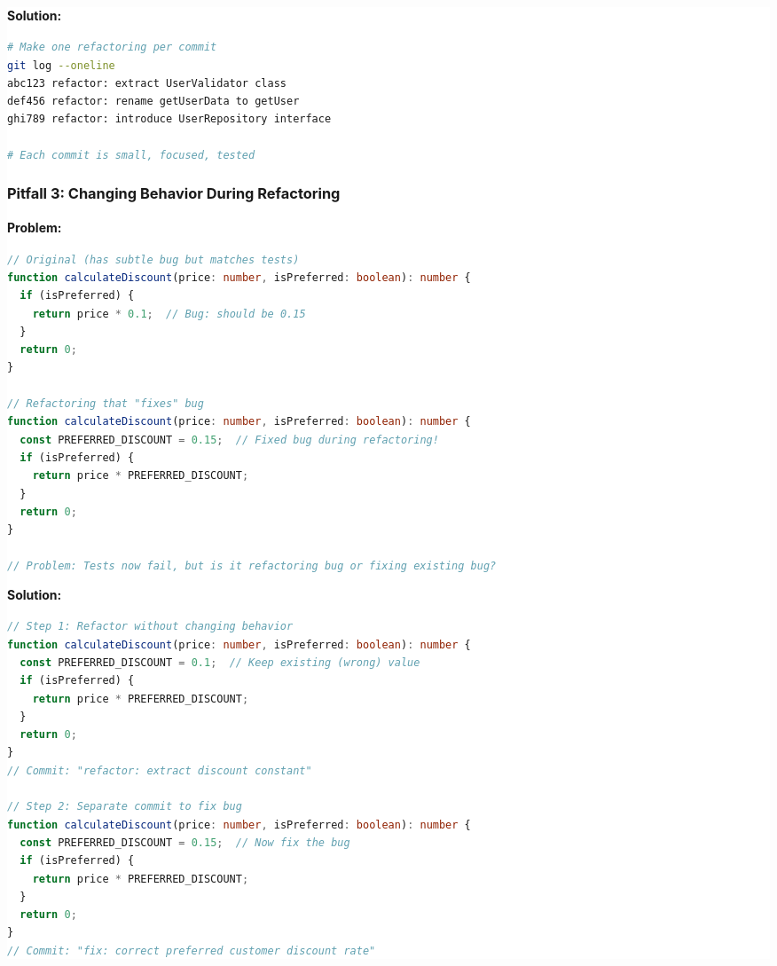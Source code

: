 **Solution:**
```bash
# Make one refactoring per commit
git log --oneline
abc123 refactor: extract UserValidator class
def456 refactor: rename getUserData to getUser
ghi789 refactor: introduce UserRepository interface

# Each commit is small, focused, tested
```

### Pitfall 3: Changing Behavior During Refactoring

**Problem:**
```typescript
// Original (has subtle bug but matches tests)
function calculateDiscount(price: number, isPreferred: boolean): number {
  if (isPreferred) {
    return price * 0.1;  // Bug: should be 0.15
  }
  return 0;
}

// Refactoring that "fixes" bug
function calculateDiscount(price: number, isPreferred: boolean): number {
  const PREFERRED_DISCOUNT = 0.15;  // Fixed bug during refactoring!
  if (isPreferred) {
    return price * PREFERRED_DISCOUNT;
  }
  return 0;
}

// Problem: Tests now fail, but is it refactoring bug or fixing existing bug?
```

**Solution:**
```typescript
// Step 1: Refactor without changing behavior
function calculateDiscount(price: number, isPreferred: boolean): number {
  const PREFERRED_DISCOUNT = 0.1;  // Keep existing (wrong) value
  if (isPreferred) {
    return price * PREFERRED_DISCOUNT;
  }
  return 0;
}
// Commit: "refactor: extract discount constant"

// Step 2: Separate commit to fix bug
function calculateDiscount(price: number, isPreferred: boolean): number {
  const PREFERRED_DISCOUNT = 0.15;  // Now fix the bug
  if (isPreferred) {
    return price * PREFERRED_DISCOUNT;
  }
  return 0;
}
// Commit: "fix: correct preferred customer discount rate"
```

